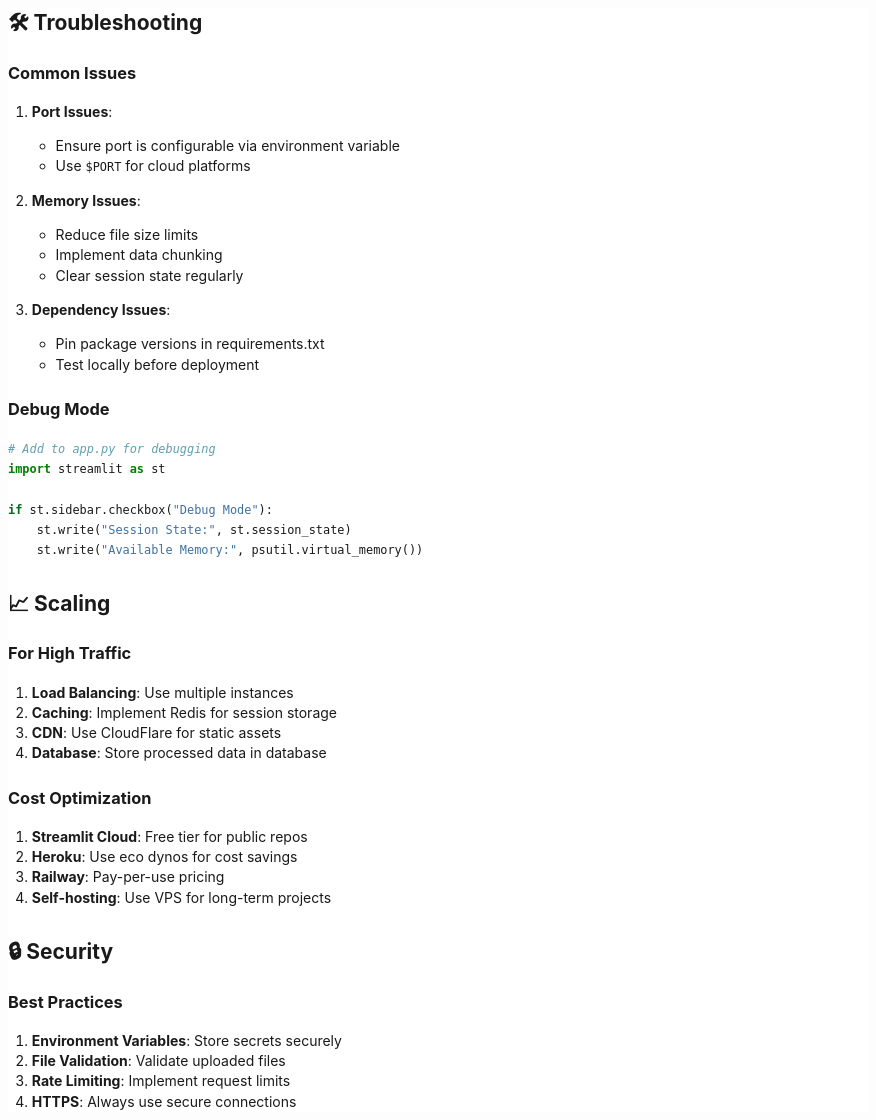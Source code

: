 ## 🛠️ Troubleshooting

### Common Issues

1. **Port Issues**:
   - Ensure port is configurable via environment variable
   - Use `$PORT` for cloud platforms

2. **Memory Issues**:
   - Reduce file size limits
   - Implement data chunking
   - Clear session state regularly

3. **Dependency Issues**:
   - Pin package versions in requirements.txt
   - Test locally before deployment

### Debug Mode

```python
# Add to app.py for debugging
import streamlit as st

if st.sidebar.checkbox("Debug Mode"):
    st.write("Session State:", st.session_state)
    st.write("Available Memory:", psutil.virtual_memory())
```

## 📈 Scaling

### For High Traffic

1. **Load Balancing**: Use multiple instances
2. **Caching**: Implement Redis for session storage
3. **CDN**: Use CloudFlare for static assets
4. **Database**: Store processed data in database

### Cost Optimization

1. **Streamlit Cloud**: Free tier for public repos
2. **Heroku**: Use eco dynos for cost savings
3. **Railway**: Pay-per-use pricing
4. **Self-hosting**: Use VPS for long-term projects

## 🔒 Security

### Best Practices

1. **Environment Variables**: Store secrets securely
2. **File Validation**: Validate uploaded files
3. **Rate Limiting**: Implement request limits
4. **HTTPS**: Always use secure connections
